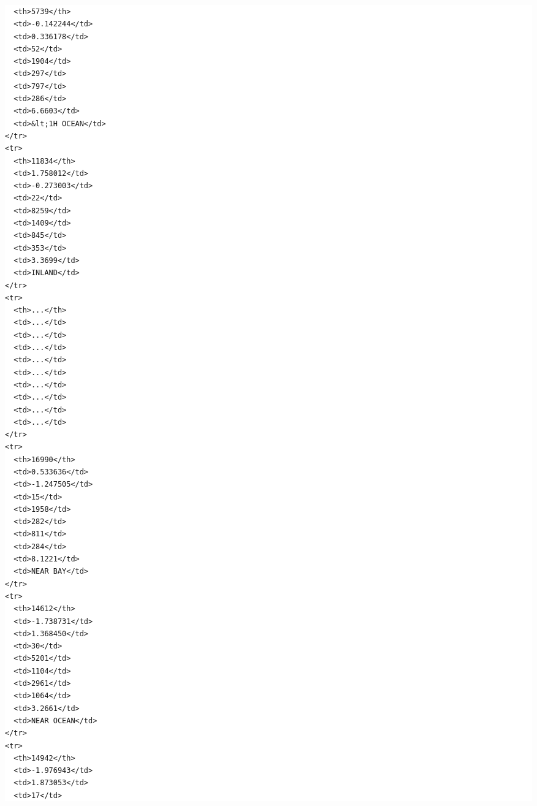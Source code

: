      <th>5739</th>
      <td>-0.142244</td>
      <td>0.336178</td>
      <td>52</td>
      <td>1904</td>
      <td>297</td>
      <td>797</td>
      <td>286</td>
      <td>6.6603</td>
      <td>&lt;1H OCEAN</td>
    </tr>
    <tr>
      <th>11834</th>
      <td>1.758012</td>
      <td>-0.273003</td>
      <td>22</td>
      <td>8259</td>
      <td>1409</td>
      <td>845</td>
      <td>353</td>
      <td>3.3699</td>
      <td>INLAND</td>
    </tr>
    <tr>
      <th>...</th>
      <td>...</td>
      <td>...</td>
      <td>...</td>
      <td>...</td>
      <td>...</td>
      <td>...</td>
      <td>...</td>
      <td>...</td>
      <td>...</td>
    </tr>
    <tr>
      <th>16990</th>
      <td>0.533636</td>
      <td>-1.247505</td>
      <td>15</td>
      <td>1958</td>
      <td>282</td>
      <td>811</td>
      <td>284</td>
      <td>8.1221</td>
      <td>NEAR BAY</td>
    </tr>
    <tr>
      <th>14612</th>
      <td>-1.738731</td>
      <td>1.368450</td>
      <td>30</td>
      <td>5201</td>
      <td>1104</td>
      <td>2961</td>
      <td>1064</td>
      <td>3.2661</td>
      <td>NEAR OCEAN</td>
    </tr>
    <tr>
      <th>14942</th>
      <td>-1.976943</td>
      <td>1.873053</td>
      <td>17</td>